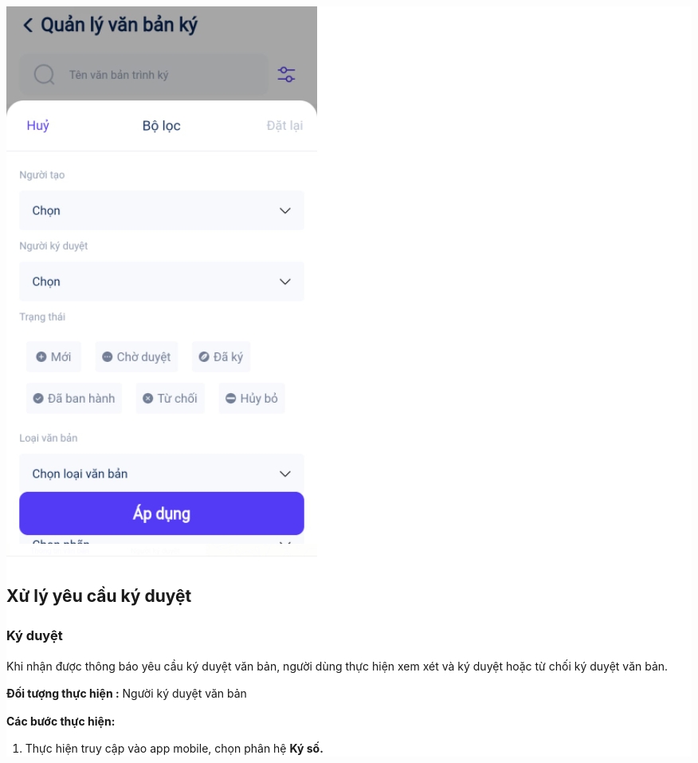    ![](picture\PIC_DW_KySo_Boloc.png)
   
   

## **Xử lý yêu cầu ký duyệt**

### Ký duyệt

Khi nhận được thông báo yêu cầu ký duyệt văn bản, người dùng thực hiện xem xét và ký duyệt hoặc từ chối ký duyệt văn bản.

**Đối tượng thực hiện :** Người ký duyệt văn bản

**Các bước thực hiện:**

1. Thực hiện truy cập vào app mobile, chọn phân hệ **Ký số.** 
